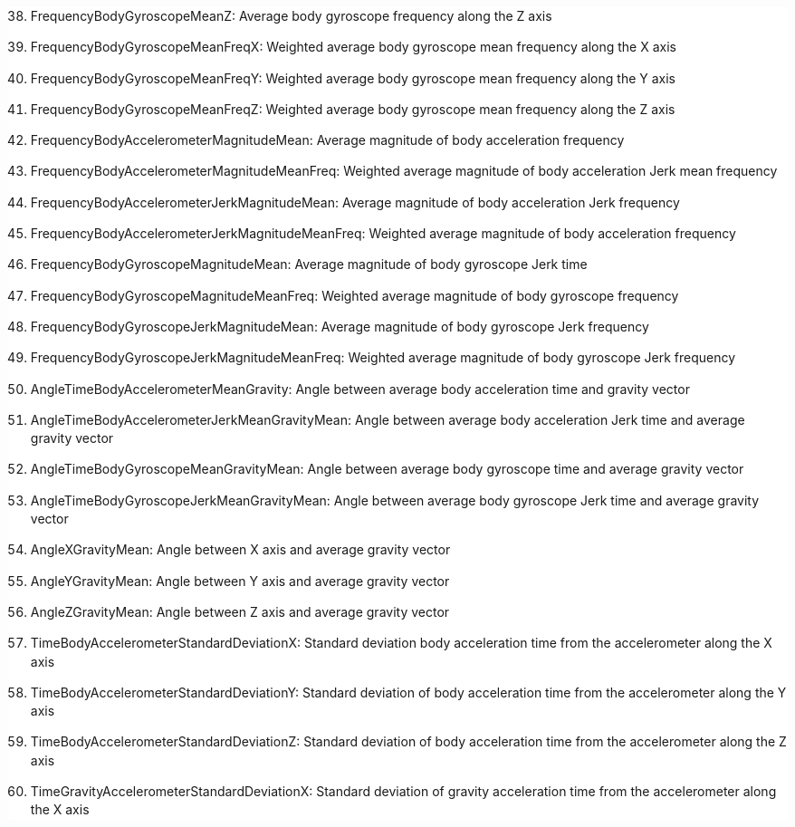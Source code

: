 38.	FrequencyBodyGyroscopeMeanZ:	Average body gyroscope frequency along the Z axis

39.	FrequencyBodyGyroscopeMeanFreqX:	Weighted average body gyroscope mean frequency along the X axis

40.	FrequencyBodyGyroscopeMeanFreqY:	Weighted average body gyroscope mean frequency along the Y axis

41.	FrequencyBodyGyroscopeMeanFreqZ:	Weighted average body gyroscope mean frequency along the Z axis

42.	FrequencyBodyAccelerometerMagnitudeMean:	Average magnitude of body acceleration frequency

43.	FrequencyBodyAccelerometerMagnitudeMeanFreq:	Weighted average magnitude of body acceleration Jerk mean frequency

44.	FrequencyBodyAccelerometerJerkMagnitudeMean:	Average magnitude of body acceleration Jerk frequency

45.	FrequencyBodyAccelerometerJerkMagnitudeMeanFreq:	Weighted average magnitude of body acceleration frequency

46.	FrequencyBodyGyroscopeMagnitudeMean:	Average magnitude of body gyroscope Jerk time

47.	FrequencyBodyGyroscopeMagnitudeMeanFreq:	Weighted average magnitude of body gyroscope frequency

48.	FrequencyBodyGyroscopeJerkMagnitudeMean:	Average magnitude of body gyroscope Jerk frequency

49.	FrequencyBodyGyroscopeJerkMagnitudeMeanFreq:	Weighted average magnitude of body gyroscope Jerk frequency

50.	AngleTimeBodyAccelerometerMeanGravity:	Angle between average body acceleration time and gravity vector

51.	AngleTimeBodyAccelerometerJerkMeanGravityMean:	Angle between average body acceleration Jerk time and average gravity vector

52.	AngleTimeBodyGyroscopeMeanGravityMean:	Angle between average body gyroscope time and average gravity vector

53.	AngleTimeBodyGyroscopeJerkMeanGravityMean:	Angle between average body gyroscope Jerk time and average gravity vector

54.	AngleXGravityMean:	Angle between X axis and average gravity vector

55.	AngleYGravityMean:	Angle between Y axis and average gravity vector

56.	AngleZGravityMean:	Angle between Z axis and average gravity vector

57.	TimeBodyAccelerometerStandardDeviationX:	Standard deviation body acceleration time from the accelerometer along the X axis

58.	TimeBodyAccelerometerStandardDeviationY:	Standard deviation of body acceleration time from the accelerometer along the Y axis 

59.	TimeBodyAccelerometerStandardDeviationZ:	Standard deviation of body acceleration time from the accelerometer along the Z axis

60.	TimeGravityAccelerometerStandardDeviationX:	Standard deviation of gravity acceleration time from the accelerometer along the X axis

